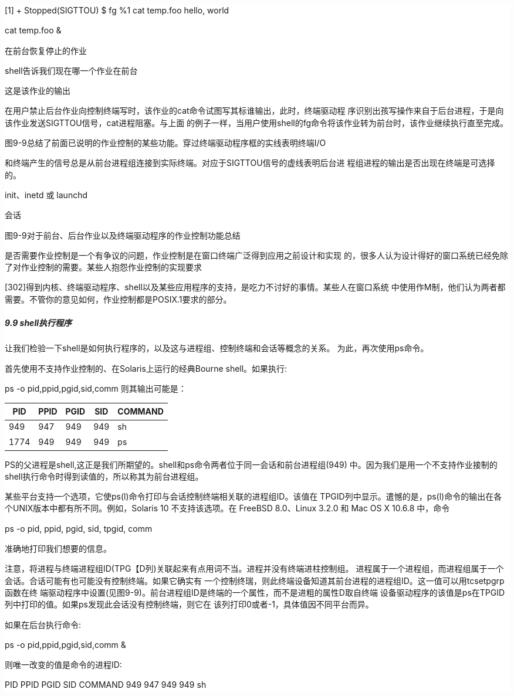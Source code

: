 [1] + Stopped(SIGTTOU) $ fg %1 cat temp.foo hello, world



cat temp.foo &

在前台恢复停止的作业

shell告诉我们现在哪一个作业在前台

这是该作业的输出

在用户禁止后台作业向控制终端写时，该作业的cat命令试图写其标谁输出，此时，终端驱动程 序识别出孩写操作来自于后台进程，于是向该作业发送SIGTTOU信号，cat进程阻塞。与上面 的例子一样，当用户使用shell的fg命令将该作业转为前台时，该作业继续执行直至完成。

图9-9总结了前面已说明的作业控制的某些功能。穿过终端驱动程序框的实线表明终端I/O

和终端产生的信号总是从前台进程组连接到实际终端。对应于SIGTTOU信号的虚线表明后台进 程组进程的输出是否出现在终端是可选择的。

init、inetd 或 launchd

会话

图9-9对于前台、后台作业以及终端驱动程序的作业控制功能总结

是否需要作业控制是一个有争议的问题，作业控制是在窗口终端广泛得到应用之前设计和实现 的，很多人认为设计得好的窗口系统已经免除了对作业控制的需要。某些人抱怨作业控制的实现要求

[302]得到内核、终端驱动程序、shell以及某些应用程序的支持，是吃力不讨好的事情。某些人在窗口系统 中使用作M制，他们认为两者都需要。不管你的意见如何，作业控制都是POSIX.1要求的部分。

##### 9.9 shell执行程序

让我们检验一下shell是如何执行程序的，以及这与进程组、控制终端和会话等概念的关系。 为此，再次使用ps命令。

首先使用不支持作业控制的、在Solaris上运行的经典Bourne shell。如果执行:

ps -o pid,ppid,pgid,sid,comm 则其输出可能是：

| PID  | PPID | PGID | SID  | COMMAND |
| ---- | ---- | ---- | ---- | ------- |
| 949  | 947  | 949  | 949  | sh      |
| 1774 | 949  | 949  | 949  | ps      |

PS的父进程是shell,这正是我们所期望的。shell和ps命令两者位于同一会话和前台进程组(949) 中。因为我们是用一个不支持作业接制的shell执行命令时得到读值的，所以称其为前台进程组。

某些平台支持一个选项，它使ps(l)命令打印与会话控制终端相关联的进程组ID。该值在 TPGID列中显示。遣憾的是，ps(l)命令的输出在各个UNIX版本中都有所不同。例如，Solaris 10 不支持该选项。在 FreeBSD 8.0、Linux 3.2.0 和 Mac OS X 10.6.8 中，命令

ps -o pid, ppid, pgid, sid, tpgid, comm

准确地打印我们想要的信息。

注意，将进程与终端进程组ID(TPG【D列)关联起来有点用词不当。进程并没有终端进柱控制组。 进程属于一个进程组，而进程组属于一个会话。合话可能有也可能没有控制终端。如果它确实有 一个控制终瑞，则此终端设备知道其前台进程的进程组ID。这一值可以用tcsetpgrp函数在终 端驱动程序中设置(见图9-9)。前台进程组ID是终端的一个属性，而不是进粗的属性D取自终端 设备驱动程序的该值是ps在TPGID列中打印的值。如果ps发现此会话没有控制终端，则它在 该列打印0或者-1，具体值因不同平台而异。

如果在后台执行命令:

ps -o pid,ppid,pgid,sid,comm &

则唯一改变的值是命令的进程ID:

PID PPID PGID SID COMMAND 949 947    949 949 sh
